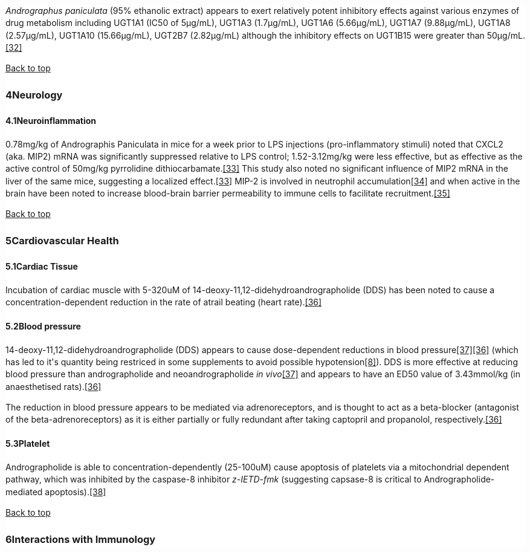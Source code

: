 
*Andrographus paniculata* (95% ethanolic extract) appears to exert relatively potent inhibitory effects against various enzymes of drug metabolism including UGT1A1 (IC50 of 5μg/mL), UGT1A3 (1.7μg/mL), UGT1A6 (5.66μg/mL), UGT1A7 (9.88μg/mL), UGT1A8 (2.57μg/mL), UGT1A10 (15.66μg/mL), UGT2B7 (2.82μg/mL) although the inhibitory effects on UGT1B15 were greater than 50μg/mL.[[32]](#ref32)


[Back to top](#c-pharmacology)
### 4Neurology

#### 4.1Neuroinflammation


0.78mg/kg of Andrographis Paniculata in mice for a week prior to LPS injections (pro-inflammatory stimuli) noted that CXCL2 (aka. MIP2) mRNA was significantly suppressed relative to LPS control; 1.52-3.12mg/kg were less effective, but as effective as the active control of 50mg/kg pyrrolidine dithiocarbamate.[[33]](#ref33) This study also noted no significant influence of MIP2 mRNA in the liver of the same mice, suggesting a localized effect.[[33]](#ref33) MIP-2 is involved in neutrophil accumulation[[34]](#ref34) and when active in the brain have been noted to increase blood-brain barrier permeability to immune cells to facilitate recruitment.[[35]](#ref35)


[Back to top](#c-neurology)
### 5Cardiovascular Health

#### 5.1Cardiac Tissue


Incubation of cardiac muscle with 5-320uM of 14-deoxy-11,12-didehydroandrographolide (DDS) has been noted to cause a concentration-dependent reduction in the rate of atrail beating (heart rate).[[36]](#ref36)


#### 5.2Blood pressure


14-deoxy-11,12-didehydroandrographolide (DDS) appears to cause dose-dependent reductions in blood pressure[[37]](#ref37)[[36]](#ref36) (which has led to it's quantity being restriced in some supplements to avoid possible hypotension[[8]](#ref8)). DDS is more effective at reducing blood pressure than andrographolide and neoandrographolide *in vivo*[[37]](#ref37) and appears to have an ED50 value of 3.43mmol/kg (in anaesthetised rats).[[36]](#ref36)


The reduction in blood pressure appears to be mediated via adrenoreceptors, and is thought to act as a beta-blocker (antagonist of the beta-adrenoreceptors) as it is either partially or fully redundant after taking captopril and propanolol, respectively.[[36]](#ref36)


#### 5.3Platelet


Andrographolide is able to concentration-dependently (25-100uM) cause apoptosis of platelets via a mitochondrial dependent pathway, which was inhibited by the caspase-8 inhibitor *z-IETD-fmk* (suggesting capsase-8 is critical to Andrographolide-mediated apoptosis).[[38]](#ref38)


[Back to top](#c-cardiovascular-health)
### 6Interactions with Immunology
